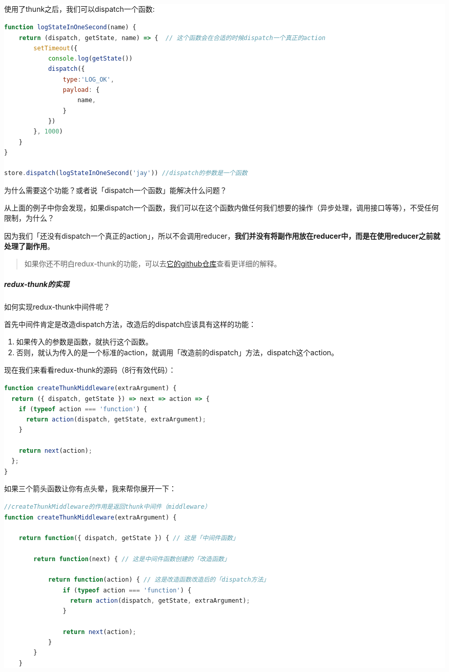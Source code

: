 使用了thunk之后，我们可以dispatch一个函数:

```javascript
function logStateInOneSecond(name) {
    return (dispatch, getState, name) => {  // 这个函数会在合适的时候dispatch一个真正的action
        setTimeout({
            console.log(getState())
            dispatch({
                type:'LOG_OK',
                payload: {
                    name,
                }
            })
        }, 1000)
    }
}

store.dispatch(logStateInOneSecond('jay')) //dispatch的参数是一个函数
```

为什么需要这个功能？或者说「dispatch一个函数」能解决什么问题？

从上面的例子中你会发现，如果dispatch一个函数，我们可以在这个函数内做任何我们想要的操作（异步处理，调用接口等等），不受任何限制，为什么？

因为我们「还没有dispatch一个真正的action」，所以不会调用reducer，**我们并没有将副作用放在reducer中，而是在使用reducer之前就处理了副作用**。

> 如果你还不明白redux-thunk的功能，可以去[它的github仓库](https://github.com/reduxjs/redux-thunk#motivation)查看更详细的解释。

##### redux-thunk的实现

如何实现redux-thunk中间件呢？

首先中间件肯定是改造dispatch方法，改造后的dispatch应该具有这样的功能：

1. 如果传入的参数是函数，就执行这个函数。
2. 否则，就认为传入的是一个标准的action，就调用「改造前的dispatch」方法，dispatch这个action。

现在我们来看看redux-thunk的源码（8行有效代码）：

```javascript
function createThunkMiddleware(extraArgument) {
  return ({ dispatch, getState }) => next => action => {
    if (typeof action === 'function') {
      return action(dispatch, getState, extraArgument);
    }

    return next(action);
  };
}
```

如果三个箭头函数让你有点头晕，我来帮你展开一下：

```javascript
//createThunkMiddleware的作用是返回thunk中间件（middleware）
function createThunkMiddleware(extraArgument) {
    
    return function({ dispatch, getState }) { // 这是「中间件函数」
        
        return function(next) { // 这是中间件函数创建的「改造函数」
            
            return function(action) { // 这是改造函数改造后的「dispatch方法」
                if (typeof action === 'function') {
                  return action(dispatch, getState, extraArgument);
                }
                
                return next(action);
            }
        } 
    }
```